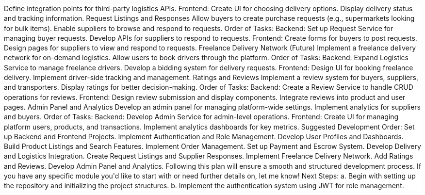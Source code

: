 Define integration points for third-party logistics APIs.
Frontend:
Create UI for choosing delivery options.
Display delivery status and tracking information.
Request Listings and Responses
Allow buyers to create purchase requests (e.g., supermarkets looking for bulk items).
Enable suppliers to browse and respond to requests.
Order of Tasks:
Backend:
Set up Request Service for managing buyer requests.
Develop APIs for suppliers to respond to requests.
Frontend:
Create forms for buyers to post requests.
Design pages for suppliers to view and respond to requests.
Freelance Delivery Network (Future)
Implement a freelance delivery network for on-demand logistics.
Allow users to book drivers through the platform.
Order of Tasks:
Backend:
Expand Logistics Service to manage freelance drivers.
Develop a bidding system for delivery requests.
Frontend:
Design UI for booking freelance delivery.
Implement driver-side tracking and management.
Ratings and Reviews
Implement a review system for buyers, suppliers, and transporters.
Display ratings for better decision-making.
Order of Tasks:
Backend:
Create a Review Service to handle CRUD operations for reviews.
Frontend:
Design review submission and display components.
Integrate reviews into product and user pages.
Admin Panel and Analytics
Develop an admin panel for managing platform-wide settings.
Implement analytics for suppliers and buyers.
Order of Tasks:
Backend:
Develop Admin Service for admin-level operations.
Frontend:
Create UI for managing platform users, products, and transactions.
Implement analytics dashboards for key metrics.
Suggested Development Order:
Set up Backend and Frontend Projects.
Implement Authentication and Role Management.
Develop User Profiles and Dashboards.
Build Product Listings and Search Features.
Implement Order Management.
Set up Payment and Escrow System.
Develop Delivery and Logistics Integration.
Create Request Listings and Supplier Responses.
Implement Freelance Delivery Network.
Add Ratings and Reviews.
Develop Admin Panel and Analytics.
Following this plan will ensure a smooth and structured development process. If you have any specific module you'd like to start with or need further details on, let me know!
Next Steps: a. Begin with setting up the repository and initializing the project structures.
b. Implement the authentication system using JWT for role management.

